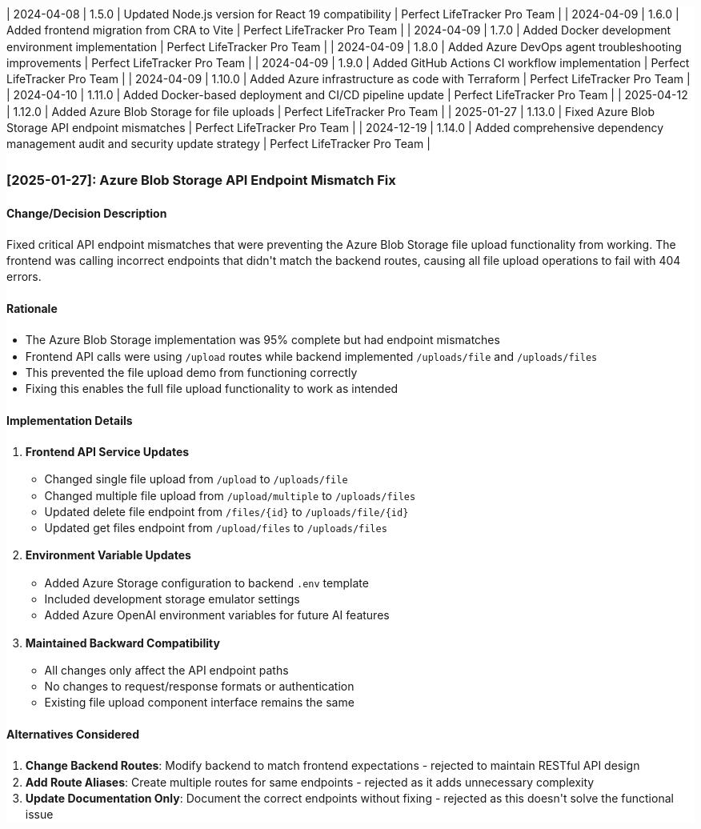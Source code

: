 | 2024-04-08 | 1.5.0 | Updated Node.js version for React 19 compatibility | Perfect LifeTracker Pro Team |
| 2024-04-09 | 1.6.0 | Added frontend migration from CRA to Vite | Perfect LifeTracker Pro Team |
| 2024-04-09 | 1.7.0 | Added Docker development environment implementation | Perfect LifeTracker Pro Team |
| 2024-04-09 | 1.8.0 | Added Azure DevOps agent troubleshooting improvements | Perfect LifeTracker Pro Team |
| 2024-04-09 | 1.9.0 | Added GitHub Actions CI workflow implementation | Perfect LifeTracker Pro Team |
| 2024-04-09 | 1.10.0 | Added Azure infrastructure as code with Terraform | Perfect LifeTracker Pro Team |
| 2024-04-10 | 1.11.0 | Added Docker-based deployment and CI/CD pipeline update | Perfect LifeTracker Pro Team |
| 2025-04-12 | 1.12.0 | Added Azure Blob Storage for file uploads | Perfect LifeTracker Pro Team |
| 2025-01-27 | 1.13.0 | Fixed Azure Blob Storage API endpoint mismatches | Perfect LifeTracker Pro Team |
| 2024-12-19 | 1.14.0 | Added comprehensive dependency management audit and security update strategy | Perfect LifeTracker Pro Team |

### [2025-01-27]: Azure Blob Storage API Endpoint Mismatch Fix

#### Change/Decision Description
Fixed critical API endpoint mismatches that were preventing the Azure Blob Storage file upload functionality from working. The frontend was calling incorrect endpoints that didn't match the backend routes, causing all file upload operations to fail with 404 errors.

#### Rationale
- The Azure Blob Storage implementation was 95% complete but had endpoint mismatches
- Frontend API calls were using `/upload` routes while backend implemented `/uploads/file` and `/uploads/files`
- This prevented the file upload demo from functioning correctly
- Fixing this enables the full file upload functionality to work as intended

#### Implementation Details
1. **Frontend API Service Updates**
   - Changed single file upload from `/upload` to `/uploads/file`
   - Changed multiple file upload from `/upload/multiple` to `/uploads/files` 
   - Updated delete file endpoint from `/files/{id}` to `/uploads/file/{id}`
   - Updated get files endpoint from `/upload/files` to `/uploads/files`

2. **Environment Variable Updates**
   - Added Azure Storage configuration to backend `.env` template
   - Included development storage emulator settings
   - Added Azure OpenAI environment variables for future AI features

3. **Maintained Backward Compatibility**
   - All changes only affect the API endpoint paths
   - No changes to request/response formats or authentication
   - Existing file upload component interface remains the same

#### Alternatives Considered
1. **Change Backend Routes**: Modify backend to match frontend expectations - rejected to maintain RESTful API design
2. **Add Route Aliases**: Create multiple routes for same endpoints - rejected as it adds unnecessary complexity
3. **Update Documentation Only**: Document the correct endpoints without fixing - rejected as this doesn't solve the functional issue
